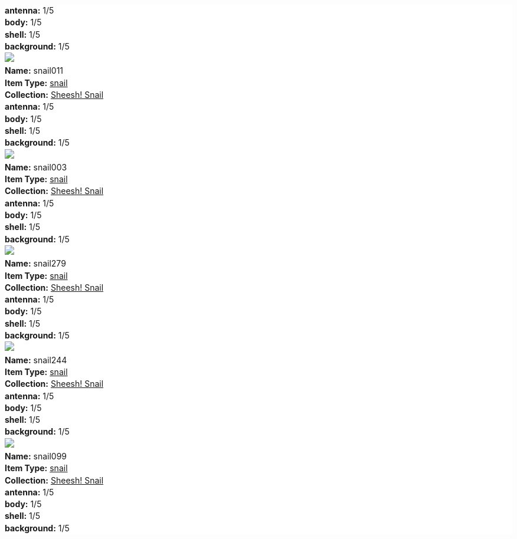 <div><strong>antenna:</strong> 1/5</div>
<div><strong>body:</strong> 1/5</div>
<div><strong>shell:</strong> 1/5</div>
<div><strong>background:</strong> 1/5</div>
</div>
<div class="item_thumbnail">
<a href="../../../Familiar/snail/snail"><img src="https://yod4zvnqexza4te7scxeppv56wrfac34na2p3s5td2wm23lp.arweave.net/w4_fM-1bAl8g5Mn5CuR7699aJQC3xoNP3Lsx6szW1vY"></a><br/>
<div><strong>Name:</strong> snail011</div>
<div><strong>Item Type:</strong> <a href="../../../Familiar/snail/snail">snail</a></div>
<div><strong>Collection:</strong> <a href="https://www.spacescan.io/xch/nft/collection/col1syclna803y6h3zl24fwswk0thmm7ad845cfc6sv4sndfzu26q8cq3pprct">Sheesh! Snail</a></div>
<div><strong>antenna:</strong> 1/5</div>
<div><strong>body:</strong> 1/5</div>
<div><strong>shell:</strong> 1/5</div>
<div><strong>background:</strong> 1/5</div>
</div>
<div class="item_thumbnail">
<a href="../../../Familiar/snail/snail"><img src="https://z3pbj35hufh2vdl6xctrctssbhfif4opic5a5rjanl2efjonxaia.arweave.net/zt4U76ehT6qNfrinEU5SCcqC8c9Aug7FIGr0QqXNuBA"></a><br/>
<div><strong>Name:</strong> snail003</div>
<div><strong>Item Type:</strong> <a href="../../../Familiar/snail/snail">snail</a></div>
<div><strong>Collection:</strong> <a href="https://www.spacescan.io/xch/nft/collection/col1syclna803y6h3zl24fwswk0thmm7ad845cfc6sv4sndfzu26q8cq3pprct">Sheesh! Snail</a></div>
<div><strong>antenna:</strong> 1/5</div>
<div><strong>body:</strong> 1/5</div>
<div><strong>shell:</strong> 1/5</div>
<div><strong>background:</strong> 1/5</div>
</div>
<div class="item_thumbnail">
<a href="../../../Familiar/snail/snail"><img src="https://yzleerlmqoqd2tlumqmvxlxowlbas3hardwh3haf2kst7chdtfea.arweave.net/xlZCRWyDoD1NdGQZW67ussIJbOCI7H2cBdKlP4jjmUg"></a><br/>
<div><strong>Name:</strong> snail279</div>
<div><strong>Item Type:</strong> <a href="../../../Familiar/snail/snail">snail</a></div>
<div><strong>Collection:</strong> <a href="https://www.spacescan.io/xch/nft/collection/col1syclna803y6h3zl24fwswk0thmm7ad845cfc6sv4sndfzu26q8cq3pprct">Sheesh! Snail</a></div>
<div><strong>antenna:</strong> 1/5</div>
<div><strong>body:</strong> 1/5</div>
<div><strong>shell:</strong> 1/5</div>
<div><strong>background:</strong> 1/5</div>
</div>
<div class="item_thumbnail">
<a href="../../../Familiar/snail/snail"><img src="https://6hnoacdaonyuimimpzhgajtsduon5qxwtmjr5e5mlirorsxkhi.arweave.net/8drgCGBzcUQxDH5OYCZyH_RzewvabEx6TrFoi6MrqOs"></a><br/>
<div><strong>Name:</strong> snail244</div>
<div><strong>Item Type:</strong> <a href="../../../Familiar/snail/snail">snail</a></div>
<div><strong>Collection:</strong> <a href="https://www.spacescan.io/xch/nft/collection/col1syclna803y6h3zl24fwswk0thmm7ad845cfc6sv4sndfzu26q8cq3pprct">Sheesh! Snail</a></div>
<div><strong>antenna:</strong> 1/5</div>
<div><strong>body:</strong> 1/5</div>
<div><strong>shell:</strong> 1/5</div>
<div><strong>background:</strong> 1/5</div>
</div>
<div class="item_thumbnail">
<a href="../../../Familiar/snail/snail"><img src="https://zntk24y35rivkao5ogamd5cftzjp3aer2drev7mkwf4q2.arweave.net/y2atcxvsUV-UB3XGAwfR__FnlL9gJH_Q4kr9irF5_DU"></a><br/>
<div><strong>Name:</strong> snail099</div>
<div><strong>Item Type:</strong> <a href="../../../Familiar/snail/snail">snail</a></div>
<div><strong>Collection:</strong> <a href="https://www.spacescan.io/xch/nft/collection/col1syclna803y6h3zl24fwswk0thmm7ad845cfc6sv4sndfzu26q8cq3pprct">Sheesh! Snail</a></div>
<div><strong>antenna:</strong> 1/5</div>
<div><strong>body:</strong> 1/5</div>
<div><strong>shell:</strong> 1/5</div>
<div><strong>background:</strong> 1/5</div>
</div>
<div class="item_thumbnail">